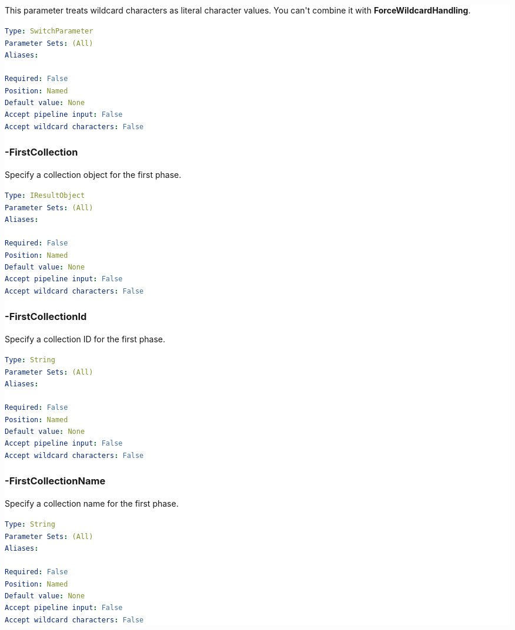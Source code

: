 This parameter treats wildcard characters as literal character values. You can't combine it with **ForceWildcardHandling**.

```yaml
Type: SwitchParameter
Parameter Sets: (All)
Aliases:

Required: False
Position: Named
Default value: None
Accept pipeline input: False
Accept wildcard characters: False
```

### -FirstCollection

Specify a collection object for the first phase.

```yaml
Type: IResultObject
Parameter Sets: (All)
Aliases:

Required: False
Position: Named
Default value: None
Accept pipeline input: False
Accept wildcard characters: False
```

### -FirstCollectionId

Specify a collection ID for the first phase.

```yaml
Type: String
Parameter Sets: (All)
Aliases:

Required: False
Position: Named
Default value: None
Accept pipeline input: False
Accept wildcard characters: False
```

### -FirstCollectionName

Specify a collection name for the first phase.

```yaml
Type: String
Parameter Sets: (All)
Aliases:

Required: False
Position: Named
Default value: None
Accept pipeline input: False
Accept wildcard characters: False
```
